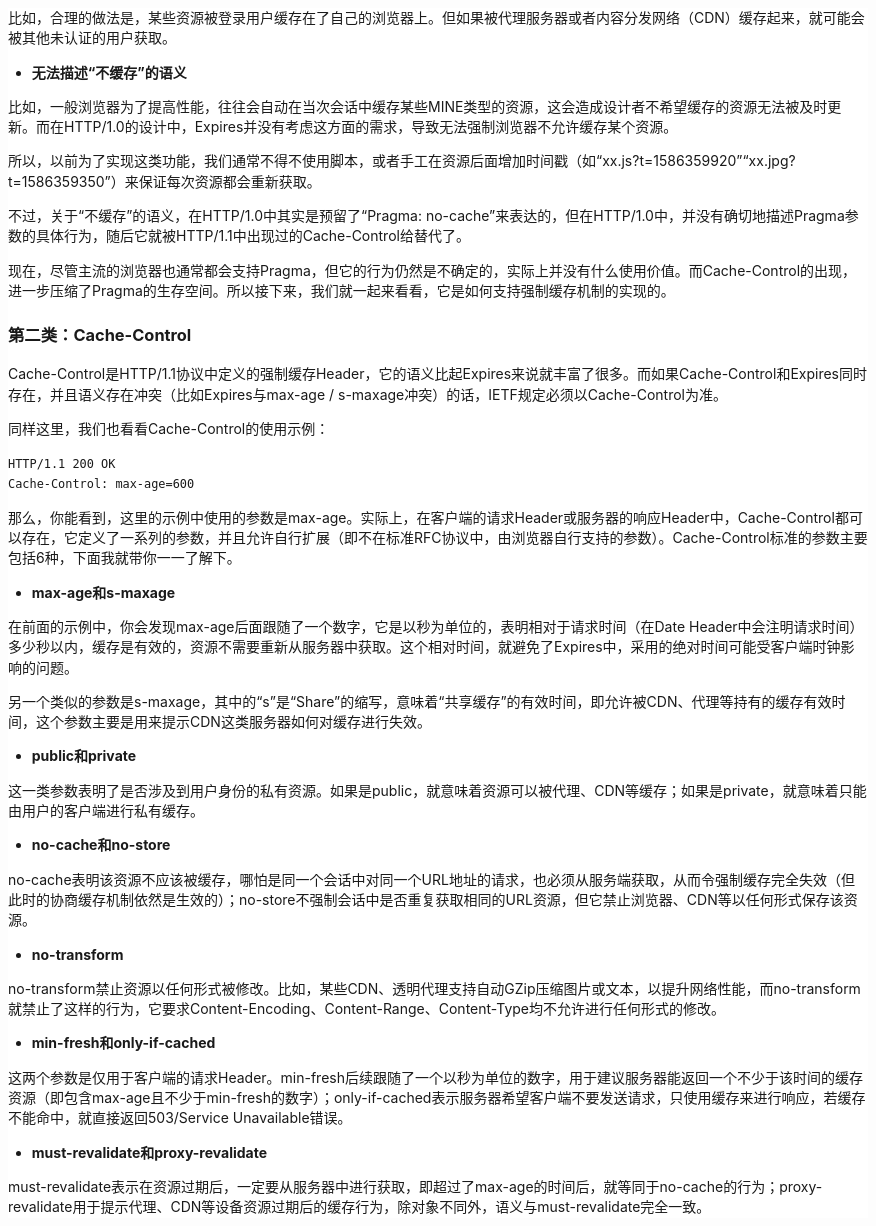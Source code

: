比如，合理的做法是，某些资源被登录用户缓存在了自己的浏览器上。但如果被代理服务器或者内容分发网络（CDN）缓存起来，就可能会被其他未认证的用户获取。

* **无法描述“不缓存”的语义**

比如，一般浏览器为了提高性能，往往会自动在当次会话中缓存某些MINE类型的资源，这会造成设计者不希望缓存的资源无法被及时更新。而在HTTP/1.0的设计中，Expires并没有考虑这方面的需求，导致无法强制浏览器不允许缓存某个资源。

所以，以前为了实现这类功能，我们通常不得不使用脚本，或者手工在资源后面增加时间戳（如“xx.js?t=1586359920”“xx.jpg?t=1586359350”）来保证每次资源都会重新获取。

不过，关于“不缓存”的语义，在HTTP/1.0中其实是预留了“Pragma: no-cache”来表达的，但在HTTP/1.0中，并没有确切地描述Pragma参数的具体行为，随后它就被HTTP/1.1中出现过的Cache-Control给替代了。

现在，尽管主流的浏览器也通常都会支持Pragma，但它的行为仍然是不确定的，实际上并没有什么使用价值。而Cache-Control的出现，进一步压缩了Pragma的生存空间。所以接下来，我们就一起来看看，它是如何支持强制缓存机制的实现的。

### 第二类：Cache-Control

Cache-Control是HTTP/1.1协议中定义的强制缓存Header，它的语义比起Expires来说就丰富了很多。而如果Cache-Control和Expires同时存在，并且语义存在冲突（比如Expires与max-age / s-maxage冲突）的话，IETF规定必须以Cache-Control为准。

同样这里，我们也看看Cache-Control的使用示例：

```
HTTP/1.1 200 OK
Cache-Control: max-age=600

```

那么，你能看到，这里的示例中使用的参数是max-age。实际上，在客户端的请求Header或服务器的响应Header中，Cache-Control都可以存在，它定义了一系列的参数，并且允许自行扩展（即不在标准RFC协议中，由浏览器自行支持的参数）。Cache-Control标准的参数主要包括6种，下面我就带你一一了解下。

* **max-age和s-maxage**

在前面的示例中，你会发现max-age后面跟随了一个数字，它是以秒为单位的，表明相对于请求时间（在Date Header中会注明请求时间）多少秒以内，缓存是有效的，资源不需要重新从服务器中获取。这个相对时间，就避免了Expires中，采用的绝对时间可能受客户端时钟影响的问题。

另一个类似的参数是s-maxage，其中的“s”是“Share”的缩写，意味着“共享缓存”的有效时间，即允许被CDN、代理等持有的缓存有效时间，这个参数主要是用来提示CDN这类服务器如何对缓存进行失效。

* **public和private**

这一类参数表明了是否涉及到用户身份的私有资源。如果是public，就意味着资源可以被代理、CDN等缓存；如果是private，就意味着只能由用户的客户端进行私有缓存。

* **no-cache和no-store**

no-cache表明该资源不应该被缓存，哪怕是同一个会话中对同一个URL地址的请求，也必须从服务端获取，从而令强制缓存完全失效（但此时的协商缓存机制依然是生效的）；no-store不强制会话中是否重复获取相同的URL资源，但它禁止浏览器、CDN等以任何形式保存该资源。

* **no-transform**

no-transform禁止资源以任何形式被修改。比如，某些CDN、透明代理支持自动GZip压缩图片或文本，以提升网络性能，而no-transform就禁止了这样的行为，它要求Content-Encoding、Content-Range、Content-Type均不允许进行任何形式的修改。

* **min-fresh和only-if-cached**

这两个参数是仅用于客户端的请求Header。min-fresh后续跟随了一个以秒为单位的数字，用于建议服务器能返回一个不少于该时间的缓存资源（即包含max-age且不少于min-fresh的数字）；only-if-cached表示服务器希望客户端不要发送请求，只使用缓存来进行响应，若缓存不能命中，就直接返回503/Service Unavailable错误。

* **must-revalidate和proxy-revalidate**

must-revalidate表示在资源过期后，一定要从服务器中进行获取，即超过了max-age的时间后，就等同于no-cache的行为；proxy-revalidate用于提示代理、CDN等设备资源过期后的缓存行为，除对象不同外，语义与must-revalidate完全一致。
